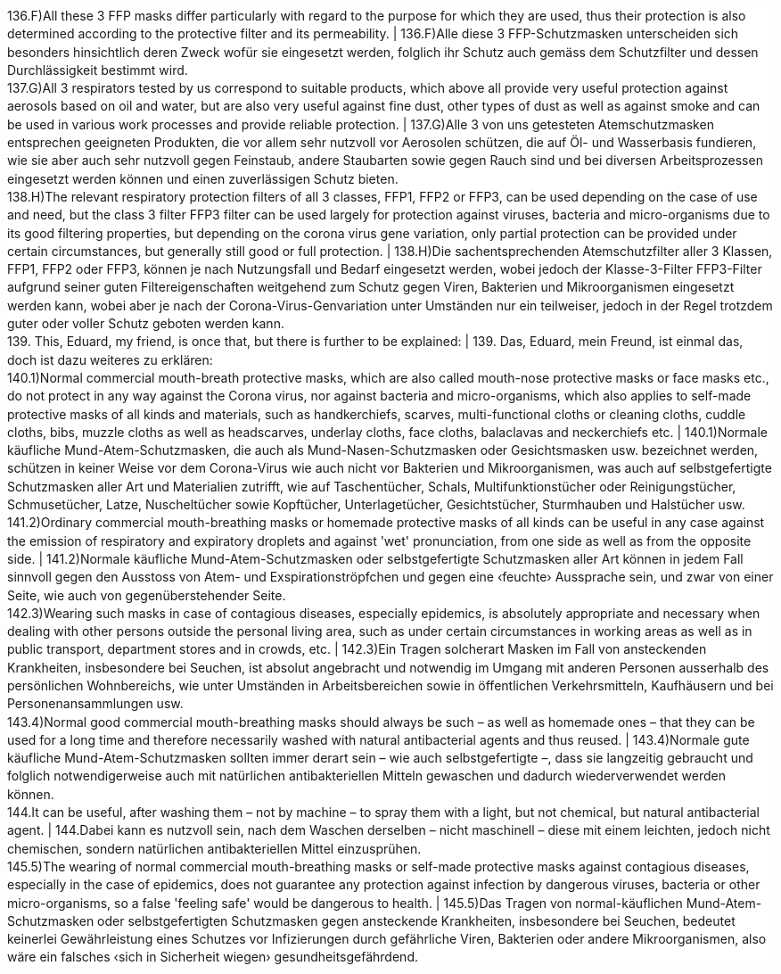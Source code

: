 136.F)All these 3 FFP masks differ particularly with regard to the purpose for which they are used, thus their protection is also determined according to the protective filter and its permeability. | 136.F)Alle diese 3 FFP-Schutzmasken unterscheiden sich besonders hinsichtlich deren Zweck wofür sie eingesetzt werden, folglich ihr Schutz auch gemäss dem Schutzfilter und dessen Durchlässigkeit bestimmt wird.  
137.G)All 3 respirators tested by us correspond to suitable products, which above all provide very useful protection against aerosols based on oil and water, but are also very useful against fine dust, other types of dust as well as against smoke and can be used in various work processes and provide reliable protection. | 137.G)Alle 3 von uns getesteten Atemschutzmasken entsprechen geeigneten Produkten, die vor allem sehr nutzvoll vor Aerosolen schützen, die auf Öl- und Wasserbasis fundieren, wie sie aber auch sehr nutzvoll gegen Feinstaub, andere Staubarten sowie gegen Rauch sind und bei diversen Arbeitsprozessen eingesetzt werden können und einen zuverlässigen Schutz bieten.  
138.H)The relevant respiratory protection filters of all 3 classes, FFP1, FFP2 or FFP3, can be used depending on the case of use and need, but the class 3 filter FFP3 filter can be used largely for protection against viruses, bacteria and micro-organisms due to its good filtering properties, but depending on the corona virus gene variation, only partial protection can be provided under certain circumstances, but generally still good or full protection. | 138.H)Die sachentsprechenden Atemschutzfilter aller 3 Klassen, FFP1, FFP2 oder FFP3, können je nach Nutzungsfall und Bedarf eingesetzt werden, wobei jedoch der Klasse-3-Filter FFP3-Filter aufgrund seiner guten Filtereigenschaften weitgehend zum Schutz gegen Viren, Bakterien und Mikroorganismen eingesetzt werden kann, wobei aber je nach der Corona-Virus-Genvariation unter Umständen nur ein teilweiser, jedoch in der Regel trotzdem guter oder voller Schutz geboten werden kann.  
139. This, Eduard, my friend, is once that, but there is further to be explained:  | 139. Das, Eduard, mein Freund, ist einmal das, doch ist dazu weiteres zu erklären:   
140.1)Normal commercial mouth-breath protective masks, which are also called mouth-nose protective masks or face masks etc., do not protect in any way against the Corona virus, nor against bacteria and micro-organisms, which also applies to self-made protective masks of all kinds and materials, such as handkerchiefs, scarves, multi-functional cloths or cleaning cloths, cuddle cloths, bibs, muzzle cloths as well as headscarves, underlay cloths, face cloths, balaclavas and neckerchiefs etc. | 140.1)Normale käufliche Mund-Atem-Schutzmasken, die auch als Mund-Nasen-Schutzmasken oder Gesichtsmasken usw. bezeichnet werden, schützen in keiner Weise vor dem Corona-Virus wie auch nicht vor Bakterien und Mikroorganismen, was auch auf selbstgefertigte Schutzmasken aller Art und Materialien zutrifft, wie auf Taschentücher, Schals, Multifunktionstücher oder Reinigungstücher, Schmusetücher, Latze, Nuscheltücher sowie Kopftücher, Unterlagetücher, Gesichtstücher, Sturmhauben und Halstücher usw.  
141.2)Ordinary commercial mouth-breathing masks or homemade protective masks of all kinds can be useful in any case against the emission of respiratory and expiratory droplets and against 'wet' pronunciation, from one side as well as from the opposite side. | 141.2)Normale käufliche Mund-Atem-Schutzmasken oder selbstgefertigte Schutzmasken aller Art können in jedem Fall sinnvoll gegen den Ausstoss von Atem- und Exspirationströpfchen und gegen eine ‹feuchte› Aussprache sein, und zwar von einer Seite, wie auch von gegenüberstehender Seite.  
142.3)Wearing such masks in case of contagious diseases, especially epidemics, is absolutely appropriate and necessary when dealing with other persons outside the personal living area, such as under certain circumstances in working areas as well as in public transport, department stores and in crowds, etc. | 142.3)Ein Tragen solcherart Masken im Fall von ansteckenden Krankheiten, insbesondere bei Seuchen, ist absolut angebracht und notwendig im Umgang mit anderen Personen ausserhalb des persönlichen Wohnbereichs, wie unter Umständen in Arbeitsbereichen sowie in öffentlichen Verkehrsmitteln, Kaufhäusern und bei Personenansammlungen usw.  
143.4)Normal good commercial mouth-breathing masks should always be such – as well as homemade ones – that they can be used for a long time and therefore necessarily washed with natural antibacterial agents and thus reused. | 143.4)Normale gute käufliche Mund-Atem-Schutzmasken sollten immer derart sein – wie auch selbstgefertigte –, dass sie langzeitig gebraucht und folglich notwendigerweise auch mit natürlichen antibakteriellen Mitteln gewaschen und dadurch wiederverwendet werden können.  
144.It can be useful, after washing them – not by machine – to spray them with a light, but not chemical, but natural antibacterial agent. | 144.Dabei kann es nutzvoll sein, nach dem Waschen derselben – nicht maschinell – diese mit einem leichten, jedoch nicht chemischen, sondern natürlichen antibakteriellen Mittel einzusprühen.  
145.5)The wearing of normal commercial mouth-breathing masks or self-made protective masks against contagious diseases, especially in the case of epidemics, does not guarantee any protection against infection by dangerous viruses, bacteria or other micro-organisms, so a false 'feeling safe' would be dangerous to health. | 145.5)Das Tragen von normal-käuflichen Mund-Atem-Schutzmasken oder selbstgefertigten Schutzmasken gegen ansteckende Krankheiten, insbesondere bei Seuchen, bedeutet keinerlei Gewährleistung eines Schutzes vor Infizierungen durch gefährliche Viren, Bakterien oder andere Mikroorganismen, also wäre ein falsches ‹sich in Sicherheit wiegen› gesundheitsgefährdend.  
